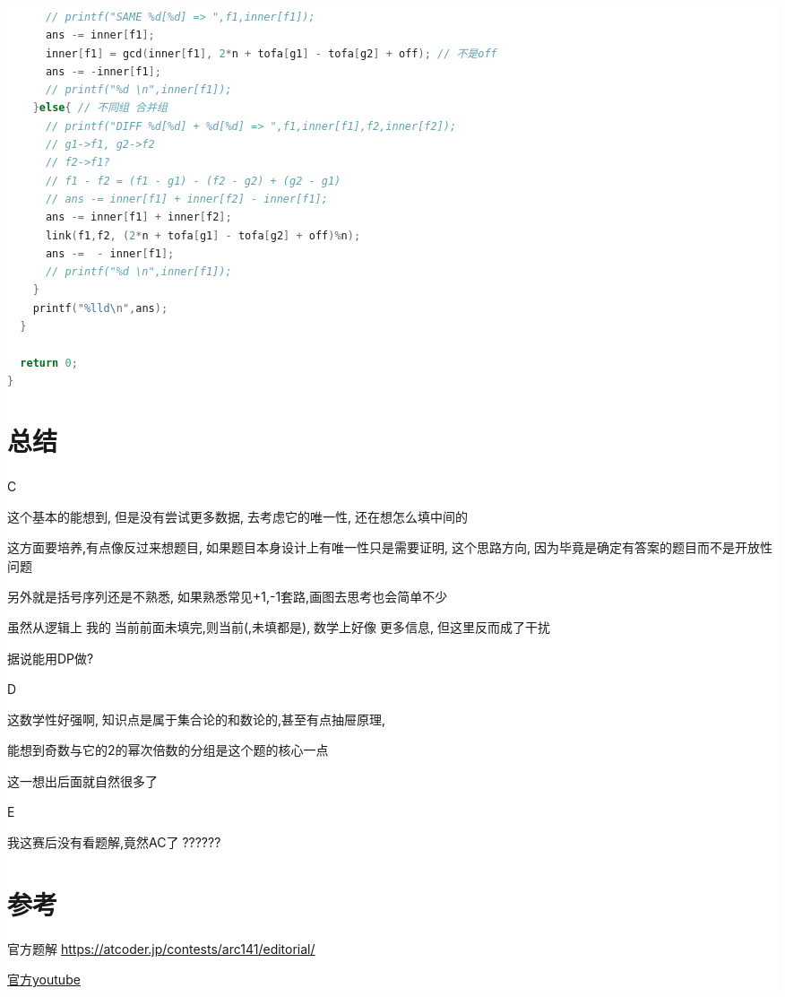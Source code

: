 ```cpp
      // printf("SAME %d[%d] => ",f1,inner[f1]);
      ans -= inner[f1];
      inner[f1] = gcd(inner[f1], 2*n + tofa[g1] - tofa[g2] + off); // 不是off
      ans -= -inner[f1];
      // printf("%d \n",inner[f1]);
    }else{ // 不同组 合并组
      // printf("DIFF %d[%d] + %d[%d] => ",f1,inner[f1],f2,inner[f2]);
      // g1->f1, g2->f2
      // f2->f1?
      // f1 - f2 = (f1 - g1) - (f2 - g2) + (g2 - g1)
      // ans -= inner[f1] + inner[f2] - inner[f1];
      ans -= inner[f1] + inner[f2];
      link(f1,f2, (2*n + tofa[g1] - tofa[g2] + off)%n);
      ans -=  - inner[f1];
      // printf("%d \n",inner[f1]);
    }
    printf("%lld\n",ans);
  }

  return 0;
}
```


# 总结

C

这个基本的能想到, 但是没有尝试更多数据, 去考虑它的唯一性, 还在想怎么填中间的

这方面要培养,有点像反过来想题目, 如果题目本身设计上有唯一性只是需要证明, 这个思路方向, 因为毕竟是确定有答案的题目而不是开放性问题

另外就是括号序列还是不熟悉, 如果熟悉常见+1,-1套路,画图去思考也会简单不少

虽然从逻辑上 我的 当前前面未填完,则当前(,未填都是),  数学上好像 更多信息, 但这里反而成了干扰

据说能用DP做?

D

这数学性好强啊, 知识点是属于集合论的和数论的,甚至有点抽屉原理,

能想到奇数与它的2的幂次倍数的分组是这个题的核心一点

这一想出后面就自然很多了

E

我这赛后没有看题解,竟然AC了 ??????

# 参考

官方题解 https://atcoder.jp/contests/arc141/editorial/

[官方youtube](https://www.youtube.com/watch?v=_oUQyyjp4Wk)
